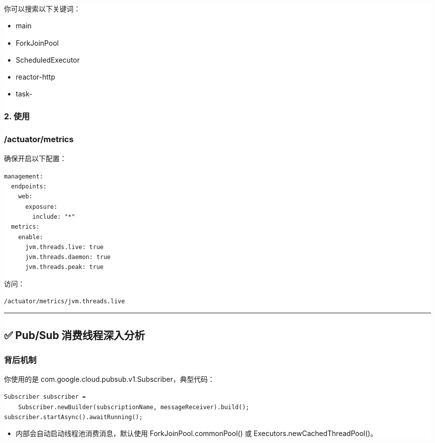你可以搜索以下关键词：

- main
    
- ForkJoinPool
    
- ScheduledExecutor
    
- reactor-http
    
- task-
    

  

### **2. 使用** 

### **/actuator/metrics**

  

确保开启以下配置：

```
management:
  endpoints:
    web:
      exposure:
        include: "*"
  metrics:
    enable:
      jvm.threads.live: true
      jvm.threads.daemon: true
      jvm.threads.peak: true
```

访问：

```
/actuator/metrics/jvm.threads.live
```

---

## **✅ Pub/Sub 消费线程深入分析**

  

### **背后机制**

  

你使用的是 com.google.cloud.pubsub.v1.Subscriber，典型代码：

```
Subscriber subscriber =
    Subscriber.newBuilder(subscriptionName, messageReceiver).build();
subscriber.startAsync().awaitRunning();
```

- 内部会自动启动线程池消费消息，默认使用 ForkJoinPool.commonPool() 或 Executors.newCachedThreadPool()。
    